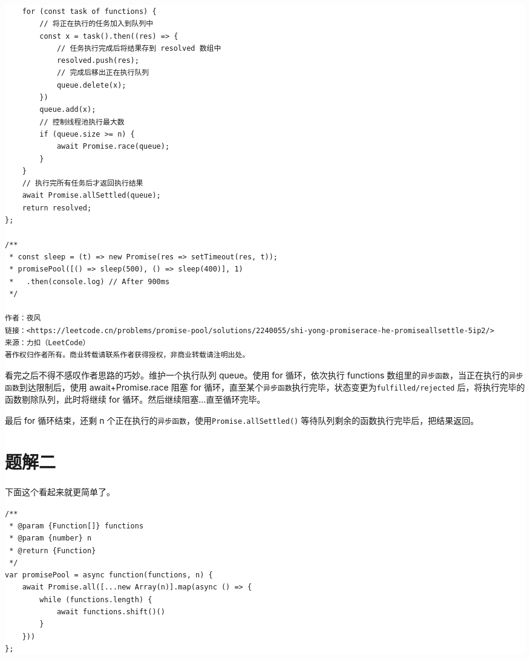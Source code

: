         for (const task of functions) {
            // 将正在执行的任务加入到队列中
            const x = task().then((res) => {
                // 任务执行完成后将结果存到 resolved 数组中
                resolved.push(res);
                // 完成后移出正在执行队列
                queue.delete(x);
            })
            queue.add(x);
            // 控制线程池执行最大数
            if (queue.size >= n) {
                await Promise.race(queue);
            }
        }
        // 执行完所有任务后才返回执行结果
        await Promise.allSettled(queue);
        return resolved;
    };

    /**
     * const sleep = (t) => new Promise(res => setTimeout(res, t));
     * promisePool([() => sleep(500), () => sleep(400)], 1)
     *   .then(console.log) // After 900ms
     */

    作者：夜风
    链接：<https://leetcode.cn/problems/promise-pool/solutions/2240055/shi-yong-promiserace-he-promiseallsettle-5ip2/>
    来源：力扣（LeetCode）
    著作权归作者所有。商业转载请联系作者获得授权，非商业转载请注明出处。

看完之后不得不感叹作者思路的巧妙。维护一个执行队列 queue。使用 for 循环，依次执行 functions 数组里的`异步函数`，当正在执行的`异步函数`到达限制后，使用 await+Promise.race 阻塞 for 循环，直至某个`异步函数`执行完毕，状态变更为`fulfilled/rejected` 后，将执行完毕的函数剔除队列，此时将继续 for 循环。然后继续阻塞…直至循环完毕。

最后 for 循环结束，还剩 n 个正在执行的`异步函数`，使用`Promise.allSettled()` 等待队列剩余的函数执行完毕后，把结果返回。

# 题解二

下面这个看起来就更简单了。

    /**
     * @param {Function[]} functions
     * @param {number} n
     * @return {Function}
     */
    var promisePool = async function(functions, n) {
        await Promise.all([...new Array(n)].map(async () => {
            while (functions.length) {
                await functions.shift()()
            }
        }))
    };
